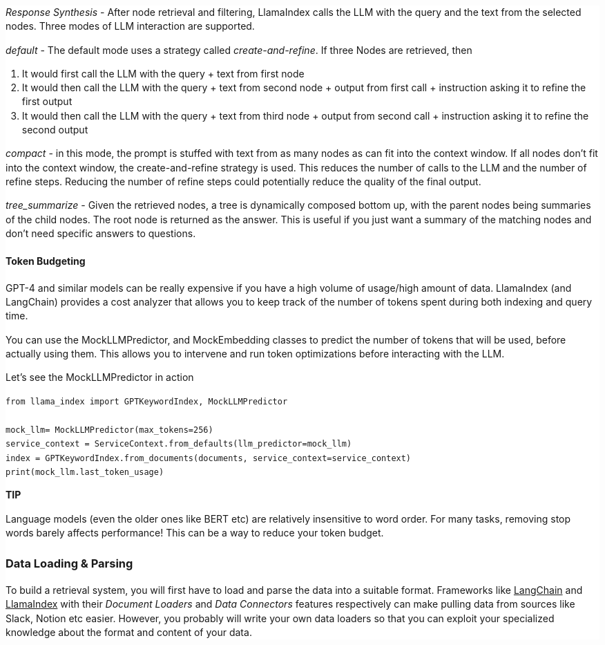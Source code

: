 _Response Synthesis_ - After node retrieval and filtering, LlamaIndex calls the LLM with the query and the text from the selected nodes. Three modes of LLM interaction are supported.

_default_ - The default mode uses a strategy called _create-and-refine_. If three Nodes are retrieved, then

1. It would first call the LLM with the query + text from first node
2. It would then call the LLM with the query + text from second node + output from first call + instruction asking it to refine the first output
3. It would then call the LLM with the query + text from third node + output from second call + instruction asking it to refine the second output

_compact_ - in this mode, the prompt is stuffed with text from as many nodes as can fit into the context window. If all nodes don’t fit into the context window, the create-and-refine strategy is used. This reduces the number of calls to the LLM and the number of refine steps. Reducing the number of refine steps could potentially reduce the quality of the final output.

_tree\_summarize_ - Given the retrieved nodes, a tree is dynamically composed bottom up, with the parent nodes being summaries of the child nodes. The root node is returned as the answer. This is useful if you just want a summary of the matching nodes and don’t need specific answers to questions.

#### Token Budgeting

GPT-4 and similar models can be really expensive if you have a high volume of usage/high amount of data. LlamaIndex (and LangChain) provides a cost analyzer that allows you to keep track of the number of tokens spent during both indexing and query time.

You can use the MockLLMPredictor, and MockEmbedding classes to predict the number of tokens that will be used, before actually using them. This allows you to intervene and run token optimizations before interacting with the LLM.

Let’s see the MockLLMPredictor in action

```
from llama_index import GPTKeywordIndex, MockLLMPredictor

mock_llm= MockLLMPredictor(max_tokens=256)
service_context = ServiceContext.from_defaults(llm_predictor=mock_llm)
index = GPTKeywordIndex.from_documents(documents, service_context=service_context)
print(mock_llm.last_token_usage)
```

**TIP**

Language models (even the older ones like BERT etc) are relatively insensitive to word order. For many tasks, removing stop words barely affects performance! This can be a way to reduce your token budget.

### Data Loading & Parsing

To build a retrieval system, you will first have to load and parse the data into a suitable format. Frameworks like [LangChain](https://python.langchain.com/docs/get\_started/introduction.html) and [LlamaIndex](https://gpt-index.readthedocs.io/en/latest/) with their _Document Loaders_ and _Data Connectors_ features respectively can make pulling data from sources like Slack, Notion etc easier. However, you probably will write your own data loaders so that you can exploit your specialized knowledge about the format and content of your data.
